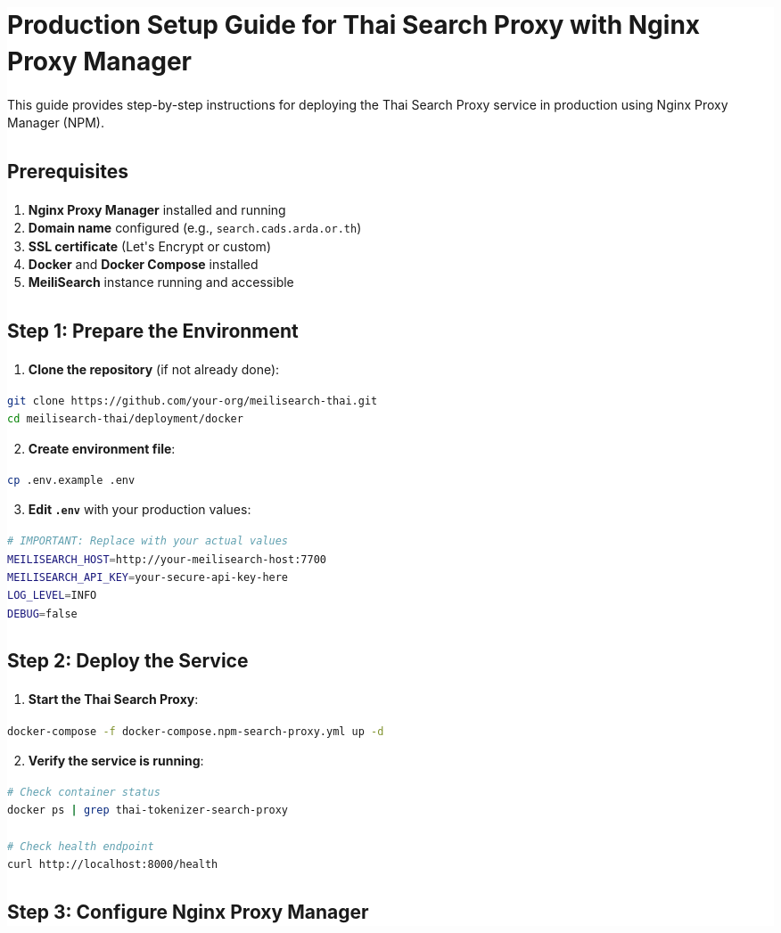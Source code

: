 # Production Setup Guide for Thai Search Proxy with Nginx Proxy Manager

This guide provides step-by-step instructions for deploying the Thai Search Proxy service in production using Nginx Proxy Manager (NPM).

## Prerequisites

1. **Nginx Proxy Manager** installed and running
2. **Domain name** configured (e.g., `search.cads.arda.or.th`)
3. **SSL certificate** (Let's Encrypt or custom)
4. **Docker** and **Docker Compose** installed
5. **MeiliSearch** instance running and accessible

## Step 1: Prepare the Environment

1. **Clone the repository** (if not already done):
```bash
git clone https://github.com/your-org/meilisearch-thai.git
cd meilisearch-thai/deployment/docker
```

2. **Create environment file**:
```bash
cp .env.example .env
```

3. **Edit `.env`** with your production values:
```bash
# IMPORTANT: Replace with your actual values
MEILISEARCH_HOST=http://your-meilisearch-host:7700
MEILISEARCH_API_KEY=your-secure-api-key-here
LOG_LEVEL=INFO
DEBUG=false
```

## Step 2: Deploy the Service

1. **Start the Thai Search Proxy**:
```bash
docker-compose -f docker-compose.npm-search-proxy.yml up -d
```

2. **Verify the service is running**:
```bash
# Check container status
docker ps | grep thai-tokenizer-search-proxy

# Check health endpoint
curl http://localhost:8000/health
```

## Step 3: Configure Nginx Proxy Manager
